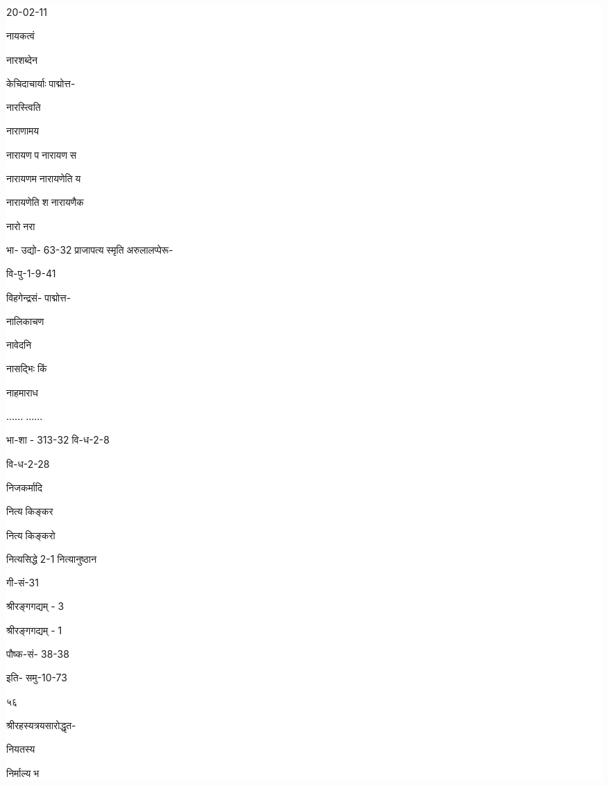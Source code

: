 20-02-11

नायकत्वं

नारशब्देन

केचिदाचार्याः पाद्मोत्त-

नारस्त्विति

नाराणामय

नारायण प नारायण स

नारायणम नारायणेति य

नारायणेति श नारायणैक

नारो नरा

भा- उद्यो- 63-32 प्राजापत्य स्मृति अरुलालप्पेरू-

वि-पु-1-9-41

विहगेन्द्रसं- पाद्मोत्त-

नालिकाचण

नावेदनि

नासद्भिः किं

नाहमाराध

...... ......

भा-शा - 313-32 वि-ध-2-8

वि-ध-2-28

निजकर्मादि

नित्य किङ्कर

नित्य किङ्करो

नित्यसिद्धे 2-1 नित्यानुष्ठान

गी-सं-31

श्रीरङ्गगद्यम् - 3

श्रीरङ्गगद्यम् - 1

पौष्क-सं- 38-38

इति- समु-10-73

५६

श्रीरहस्यत्रयसारोद्धृत-

नियतस्य

निर्माल्य भ
